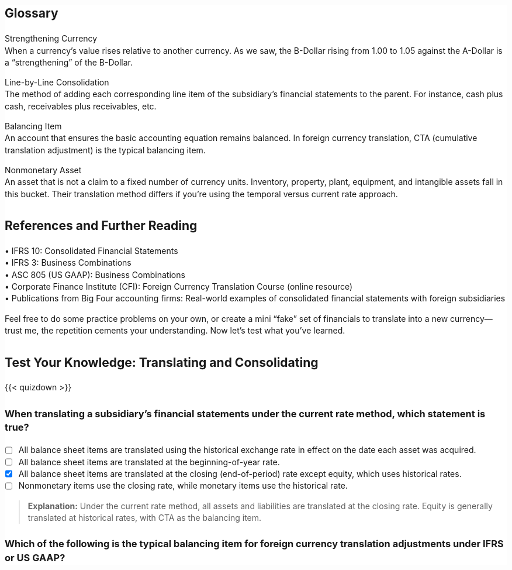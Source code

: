 ## Glossary

Strengthening Currency  
When a currency’s value rises relative to another currency. As we saw, the B-Dollar rising from 1.00 to 1.05 against the A-Dollar is a “strengthening” of the B-Dollar.

Line-by-Line Consolidation  
The method of adding each corresponding line item of the subsidiary’s financial statements to the parent. For instance, cash plus cash, receivables plus receivables, etc.

Balancing Item  
An account that ensures the basic accounting equation remains balanced. In foreign currency translation, CTA (cumulative translation adjustment) is the typical balancing item.

Nonmonetary Asset  
An asset that is not a claim to a fixed number of currency units. Inventory, property, plant, equipment, and intangible assets fall in this bucket. Their translation method differs if you’re using the temporal versus current rate approach.

## References and Further Reading

• IFRS 10: Consolidated Financial Statements  
• IFRS 3: Business Combinations  
• ASC 805 (US GAAP): Business Combinations  
• Corporate Finance Institute (CFI): Foreign Currency Translation Course (online resource)  
• Publications from Big Four accounting firms: Real-world examples of consolidated financial statements with foreign subsidiaries

Feel free to do some practice problems on your own, or create a mini “fake” set of financials to translate into a new currency—trust me, the repetition cements your understanding. Now let’s test what you’ve learned.

## Test Your Knowledge: Translating and Consolidating

{{< quizdown >}}

### When translating a subsidiary’s financial statements under the current rate method, which statement is true?

- [ ] All balance sheet items are translated using the historical exchange rate in effect on the date each asset was acquired.  
- [ ] All balance sheet items are translated at the beginning-of-year rate.  
- [x] All balance sheet items are translated at the closing (end-of-period) rate except equity, which uses historical rates.  
- [ ] Nonmonetary items use the closing rate, while monetary items use the historical rate.

> **Explanation:** Under the current rate method, all assets and liabilities are translated at the closing rate. Equity is generally translated at historical rates, with CTA as the balancing item.

### Which of the following is the typical balancing item for foreign currency translation adjustments under IFRS or US GAAP?
